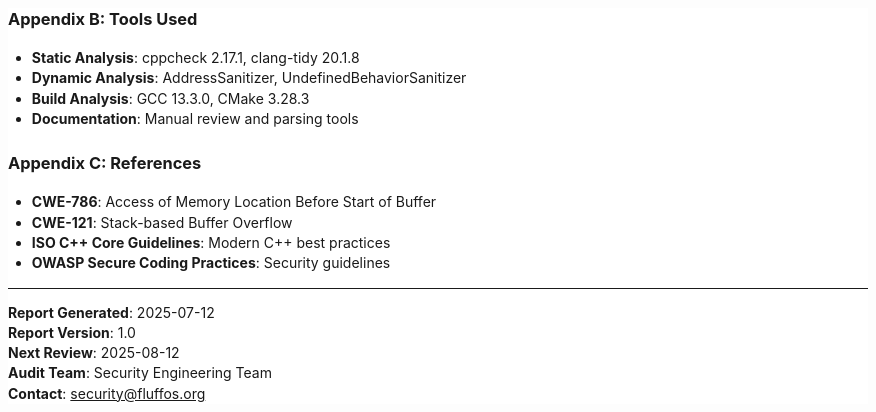 ### Appendix B: Tools Used
- **Static Analysis**: cppcheck 2.17.1, clang-tidy 20.1.8
- **Dynamic Analysis**: AddressSanitizer, UndefinedBehaviorSanitizer
- **Build Analysis**: GCC 13.3.0, CMake 3.28.3
- **Documentation**: Manual review and parsing tools

### Appendix C: References
- **CWE-786**: Access of Memory Location Before Start of Buffer
- **CWE-121**: Stack-based Buffer Overflow
- **ISO C++ Core Guidelines**: Modern C++ best practices
- **OWASP Secure Coding Practices**: Security guidelines

---

**Report Generated**: 2025-07-12  
**Report Version**: 1.0  
**Next Review**: 2025-08-12  
**Audit Team**: Security Engineering Team  
**Contact**: security@fluffos.org
